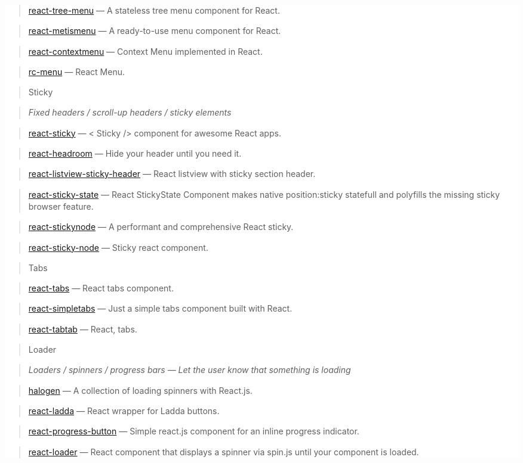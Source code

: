> <a href="https://github.com/MandarinConLaBarba/react-tree-menu" class="markup--anchor markup--pullquote-anchor">react-tree-menu</a> — A stateless tree menu component for React.

> <a href="https://github.com/alpertuna/react-metismenu" class="markup--anchor markup--pullquote-anchor">react-metismenu</a> — A ready-to-use menu component for React.

> <a href="https://github.com/vkbansal/react-contextmenu" class="markup--anchor markup--pullquote-anchor">react-contextmenu</a> — Context Menu implemented in React.

> <a href="https://github.com/react-component/menu" class="markup--anchor markup--pullquote-anchor">rc-menu</a> — React Menu.

> Sticky

> _Fixed headers / scroll-up headers / sticky elements_

> <a href="https://github.com/captivationsoftware/react-sticky" class="markup--anchor markup--pullquote-anchor">react-sticky</a> — &lt; Sticky /&gt; component for awesome React apps.

> <a href="https://github.com/KyleAMathews/react-headroom" class="markup--anchor markup--pullquote-anchor">react-headroom</a> — Hide your header until you need it.

> <a href="https://github.com/cht8687/react-listview-sticky-header" class="markup--anchor markup--pullquote-anchor">react-listview-sticky-header</a> — React listview with sticky section header.

> <a href="https://github.com/soenkekluth/react-sticky-state" class="markup--anchor markup--pullquote-anchor">react-sticky-state</a> — React StickyState Component makes native position:sticky statefull and polyfills the missing sticky browser feature.

> <a href="https://github.com/yahoo/react-stickynode" class="markup--anchor markup--pullquote-anchor">react-stickynode</a> — A performant and comprehensive React sticky.

> <a href="https://github.com/visortelle/react-sticky-node" class="markup--anchor markup--pullquote-anchor">react-sticky-node</a> — Sticky react component.

> Tabs

> <a href="https://github.com/reactjs/react-tabs" class="markup--anchor markup--pullquote-anchor">react-tabs</a> — React tabs component.

> <a href="https://github.com/pedronauck/react-simpletabs" class="markup--anchor markup--pullquote-anchor">react-simpletabs</a> — Just a simple tabs component built with React.

> <a href="https://github.com/ctxhou/react-tabtab" class="markup--anchor markup--pullquote-anchor">react-tabtab</a> — React, tabs.

> Loader

> _Loaders / spinners / progress bars — Let the user know that something is loading_

> <a href="https://github.com/yuanyan/halogen" class="markup--anchor markup--pullquote-anchor">halogen</a> — A collection of loading spinners with React.js.

> <a href="https://github.com/jsdir/react-ladda" class="markup--anchor markup--pullquote-anchor">react-ladda</a> — React wrapper for Ladda buttons.

> <a href="https://github.com/mathieudutour/react-progress-button" class="markup--anchor markup--pullquote-anchor">react-progress-button</a> — Simple react.js component for an inline progress indicator.

> <a href="https://github.com/TheCognizantFoundry/react-loader" class="markup--anchor markup--pullquote-anchor">react-loader</a> — React component that displays a spinner via spin.js until your component is loaded.
